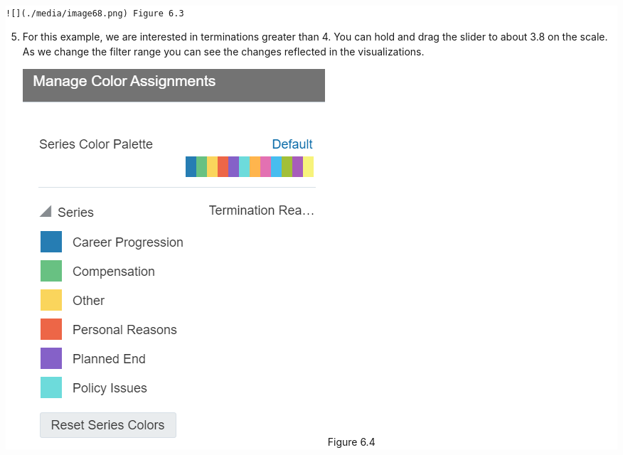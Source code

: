     ![](./media/image68.png) Figure 6.3

5.  For this example, we are interested in terminations greater than 4.
    You can hold and drag the slider to about 3.8 on the scale. As we
    change the filter range you can see the changes reflected in the
    visualizations.
    
    ![](./media/image69.png) Figure 6.4